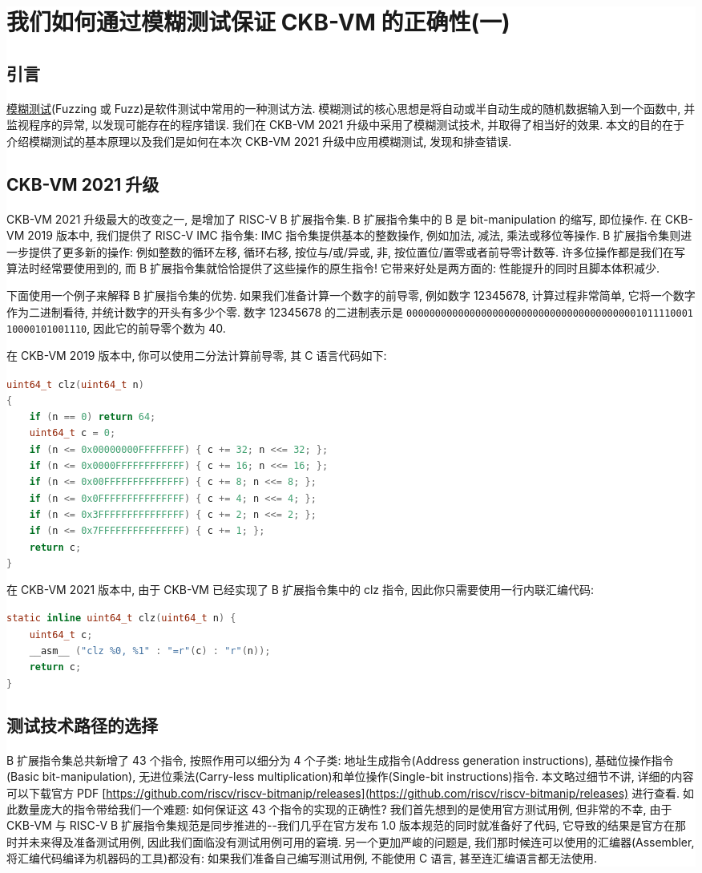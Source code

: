 # 我们如何通过模糊测试保证 CKB-VM 的正确性(一)

## 引言

[模糊测试](https://en.wikipedia.org/wiki/Fuzzing)(Fuzzing 或 Fuzz)是软件测试中常用的一种测试方法. 模糊测试的核心思想是将自动或半自动生成的随机数据输入到一个函数中, 并监视程序的异常, 以发现可能存在的程序错误. 我们在 CKB-VM 2021 升级中采用了模糊测试技术, 并取得了相当好的效果. 本文的目的在于介绍模糊测试的基本原理以及我们是如何在本次 CKB-VM 2021 升级中应用模糊测试, 发现和排查错误.

## CKB-VM 2021 升级

CKB-VM 2021 升级最大的改变之一, 是增加了 RISC-V B 扩展指令集. B 扩展指令集中的 B 是 bit-manipulation 的缩写, 即位操作. 在 CKB-VM 2019 版本中, 我们提供了 RISC-V IMC 指令集: IMC 指令集提供基本的整数操作, 例如加法, 减法, 乘法或移位等操作. B 扩展指令集则进一步提供了更多新的操作: 例如整数的循环左移, 循环右移, 按位与/或/异或, 非, 按位置位/置零或者前导零计数等. 许多位操作都是我们在写算法时经常要使用到的, 而 B 扩展指令集就恰恰提供了这些操作的原生指令! 它带来好处是两方面的: 性能提升的同时且脚本体积减少.

下面使用一个例子来解释 B 扩展指令集的优势. 如果我们准备计算一个数字的前导零, 例如数字 12345678, 计算过程非常简单, 它将一个数字作为二进制看待, 并统计数字的开头有多少个零. 数字 12345678 的二进制表示是 `0000000000000000000000000000000000000000101111000110000101001110`, 因此它的前导零个数为 40.

在 CKB-VM 2019 版本中, 你可以使用二分法计算前导零, 其 C 语言代码如下:

```c
uint64_t clz(uint64_t n)
{
    if (n == 0) return 64;
    uint64_t c = 0;
    if (n <= 0x00000000FFFFFFFF) { c += 32; n <<= 32; };
    if (n <= 0x0000FFFFFFFFFFFF) { c += 16; n <<= 16; };
    if (n <= 0x00FFFFFFFFFFFFFF) { c += 8; n <<= 8; };
    if (n <= 0x0FFFFFFFFFFFFFFF) { c += 4; n <<= 4; };
    if (n <= 0x3FFFFFFFFFFFFFFF) { c += 2; n <<= 2; };
    if (n <= 0x7FFFFFFFFFFFFFFF) { c += 1; };
    return c;
}
```

在 CKB-VM 2021 版本中, 由于 CKB-VM 已经实现了 B 扩展指令集中的 clz 指令, 因此你只需要使用一行内联汇编代码:

```c
static inline uint64_t clz(uint64_t n) {
    uint64_t c;
    __asm__ ("clz %0, %1" : "=r"(c) : "r"(n));
    return c;
}
```

## 测试技术路径的选择

B 扩展指令集总共新增了 43 个指令, 按照作用可以细分为 4 个子类: 地址生成指令(Address generation instructions), 基础位操作指令(Basic bit-manipulation), 无进位乘法(Carry-less multiplication)和单位操作(Single-bit instructions)指令. 本文略过细节不讲, 详细的内容可以下载官方 PDF [https://github.com/riscv/riscv-bitmanip/releases](https://github.com/riscv/riscv-bitmanip/releases) 进行查看. 如此数量庞大的指令带给我们一个难题: 如何保证这 43 个指令的实现的正确性? 我们首先想到的是使用官方测试用例, 但非常的不幸, 由于 CKB-VM 与 RISC-V B 扩展指令集规范是同步推进的--我们几乎在官方发布 1.0 版本规范的同时就准备好了代码, 它导致的结果是官方在那时并未来得及准备测试用例, 因此我们面临没有测试用例可用的窘境. 另一个更加严峻的问题是, 我们那时候连可以使用的汇编器(Assembler, 将汇编代码编译为机器码的工具)都没有: 如果我们准备自己编写测试用例, 不能使用 C 语言, 甚至连汇编语言都无法使用.
